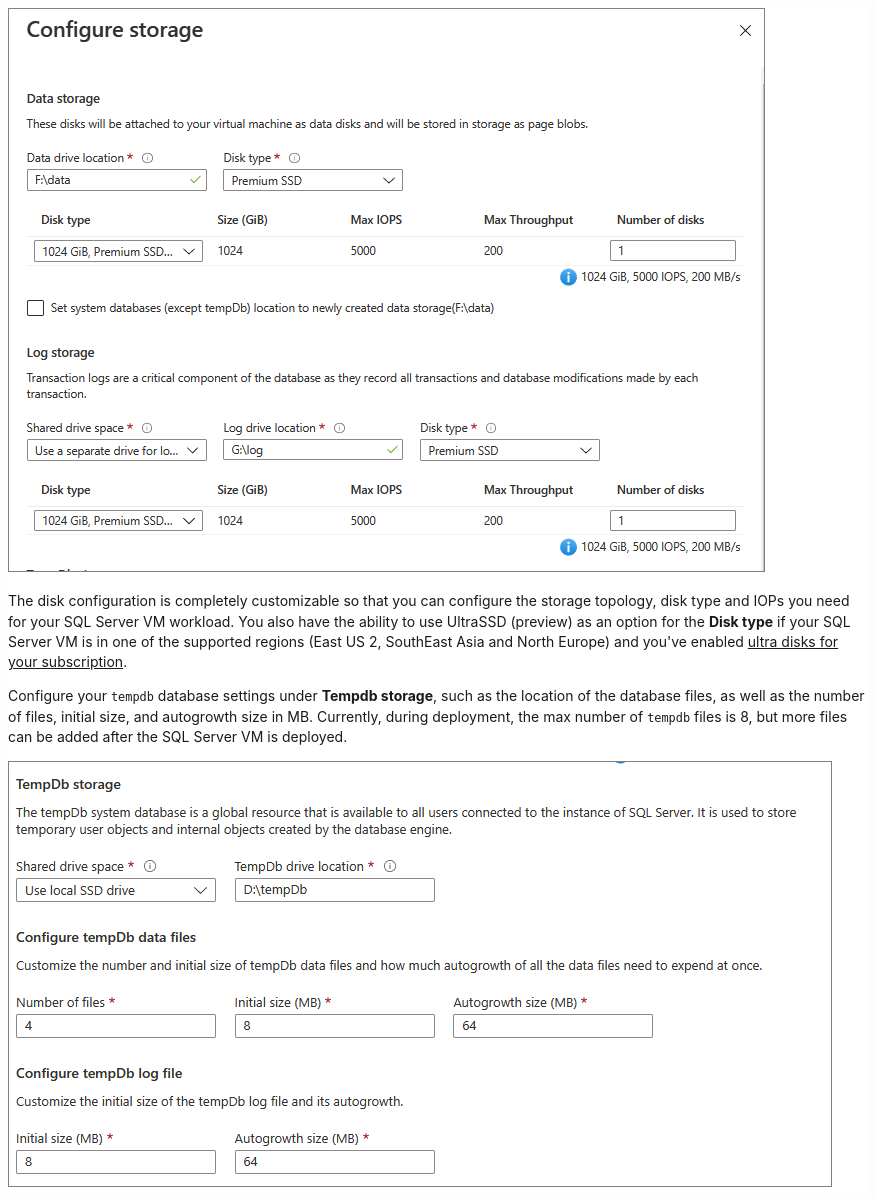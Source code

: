 ![SQL Server VM Storage Configuration During Provisioning](./media/storage-configuration/sql-vm-storage-configuration.png)

The disk configuration is completely customizable so that you can configure the storage topology, disk type and IOPs you need for your SQL Server VM workload. You also have the ability to use UltraSSD (preview) as an option for the **Disk type** if your SQL Server VM is in one of the supported regions (East US 2, SouthEast Asia and North Europe) and you've enabled [ultra disks for your subscription](/azure/virtual-machines/disks-enable-ultra-ssd).

Configure your `tempdb` database settings under **Tempdb storage**, such as the location of the database files, as well as the number of files, initial size, and autogrowth size in MB. Currently, during deployment, the max number of `tempdb` files is 8, but more files can be added after the SQL Server VM is deployed.

![Screenshot that shows where you can configure the tempdb storage for your SQL VM](./media/create-sql-vm-portal/storage-configuration-tempdb-storage.png)

